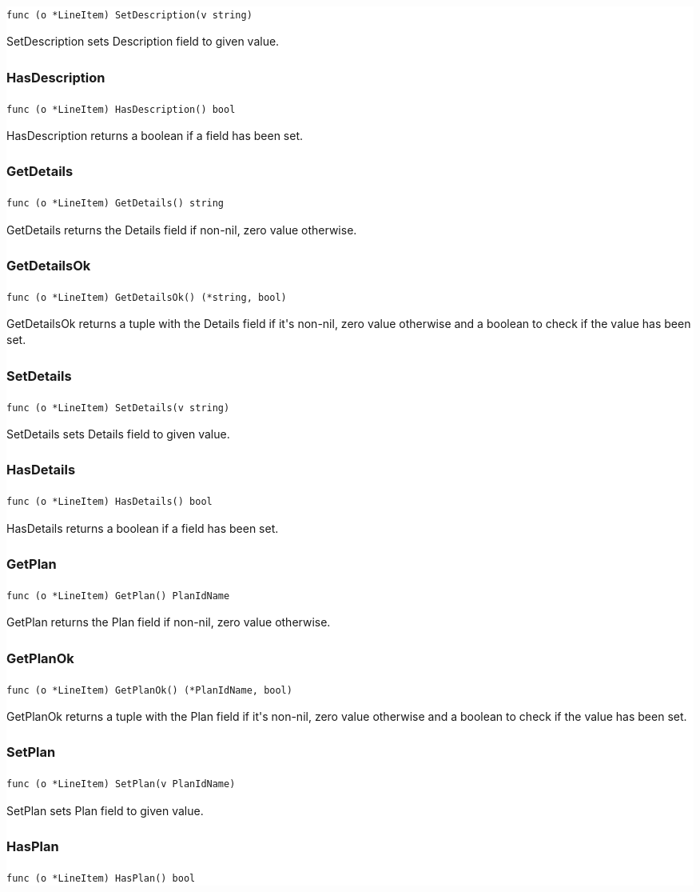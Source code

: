 `func (o *LineItem) SetDescription(v string)`

SetDescription sets Description field to given value.

### HasDescription

`func (o *LineItem) HasDescription() bool`

HasDescription returns a boolean if a field has been set.

### GetDetails

`func (o *LineItem) GetDetails() string`

GetDetails returns the Details field if non-nil, zero value otherwise.

### GetDetailsOk

`func (o *LineItem) GetDetailsOk() (*string, bool)`

GetDetailsOk returns a tuple with the Details field if it's non-nil, zero value otherwise
and a boolean to check if the value has been set.

### SetDetails

`func (o *LineItem) SetDetails(v string)`

SetDetails sets Details field to given value.

### HasDetails

`func (o *LineItem) HasDetails() bool`

HasDetails returns a boolean if a field has been set.

### GetPlan

`func (o *LineItem) GetPlan() PlanIdName`

GetPlan returns the Plan field if non-nil, zero value otherwise.

### GetPlanOk

`func (o *LineItem) GetPlanOk() (*PlanIdName, bool)`

GetPlanOk returns a tuple with the Plan field if it's non-nil, zero value otherwise
and a boolean to check if the value has been set.

### SetPlan

`func (o *LineItem) SetPlan(v PlanIdName)`

SetPlan sets Plan field to given value.

### HasPlan

`func (o *LineItem) HasPlan() bool`
